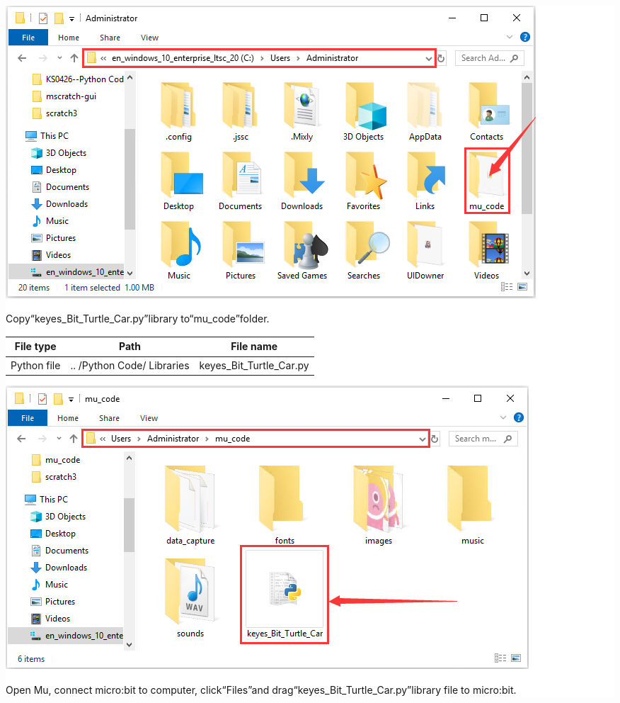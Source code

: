 ![](media/d271a92404720dbd8cf7c858732b7767.png)

Copy“keyes_Bit_Turtle_Car.py”library to“mu_code”folder.

| File type    | Path                       | File name               |
|--------------|----------------------------|-------------------------|
| Python file  | .. /Python Code/ Libraries | keyes_Bit_Turtle_Car.py |

![](media/b63f5b2b6c417aeef87456479f008eec.png)

Open Mu, connect micro:bit to computer, click“Files”and
drag“keyes_Bit_Turtle_Car.py”library file to micro:bit.
